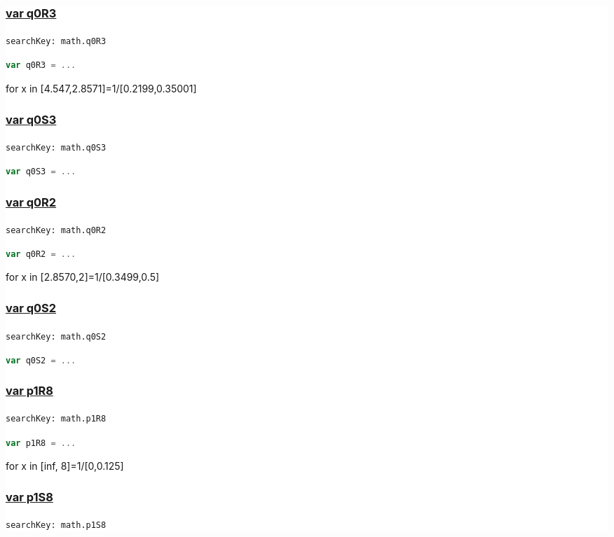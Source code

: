 ### <a id="q0R3" href="#q0R3">var q0R3</a>

```
searchKey: math.q0R3
```

```Go
var q0R3 = ...
```

for x in [4.547,2.8571]=1/[0.2199,0.35001] 

### <a id="q0S3" href="#q0S3">var q0S3</a>

```
searchKey: math.q0S3
```

```Go
var q0S3 = ...
```

### <a id="q0R2" href="#q0R2">var q0R2</a>

```
searchKey: math.q0R2
```

```Go
var q0R2 = ...
```

for x in [2.8570,2]=1/[0.3499,0.5] 

### <a id="q0S2" href="#q0S2">var q0S2</a>

```
searchKey: math.q0S2
```

```Go
var q0S2 = ...
```

### <a id="p1R8" href="#p1R8">var p1R8</a>

```
searchKey: math.p1R8
```

```Go
var p1R8 = ...
```

for x in [inf, 8]=1/[0,0.125] 

### <a id="p1S8" href="#p1S8">var p1S8</a>

```
searchKey: math.p1S8
```
